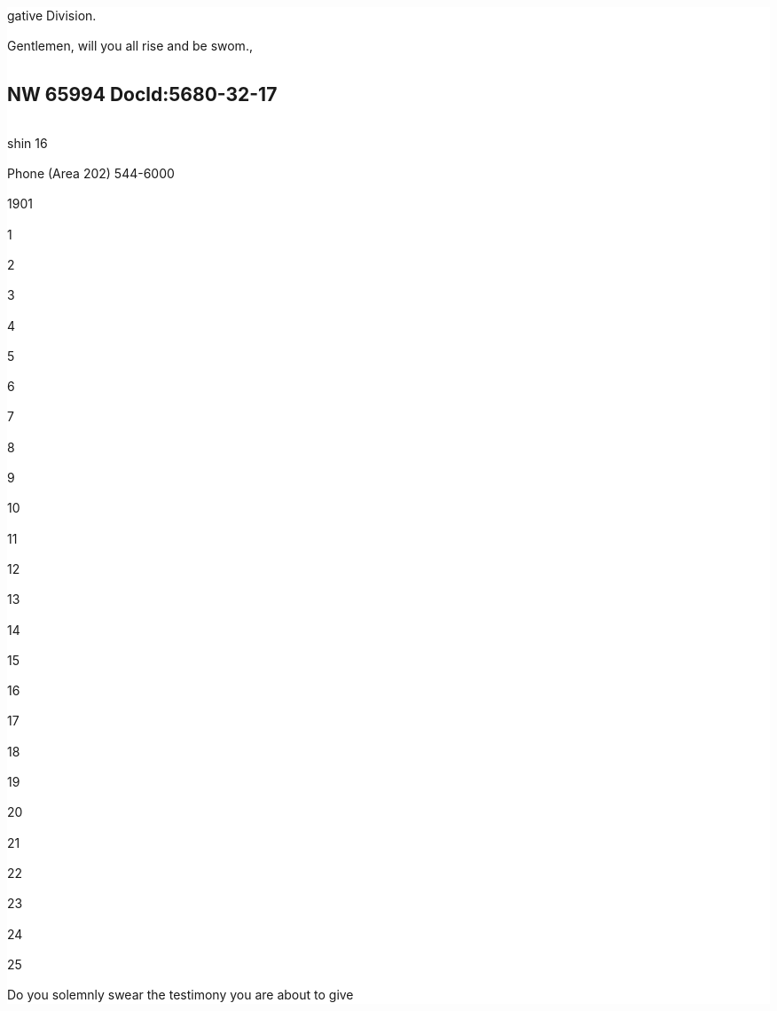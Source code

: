 gative Division.

Gentlemen, will you all rise and be swom.,

NW 65994 Docld:5680-32-17
---

##
shin 16

Phone (Area 202) 544-6000

1901

1

2

3

4

5

6

7

8

9

10

11

12

13

14

15

16

17

18

19

20

21

22

23

24

25

Do you solemnly swear the testimony you are about to give
